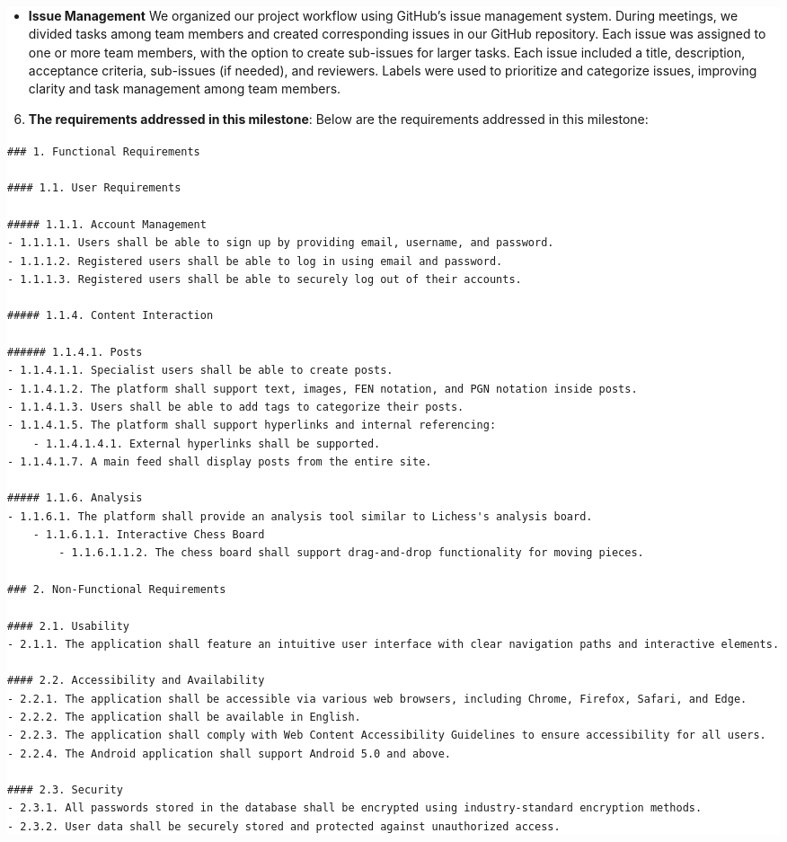 * **Issue Management**
We organized our project workflow using GitHub’s issue management system. During meetings, we divided tasks among team members and created corresponding issues in our GitHub repository. Each issue was assigned to one or more team members, with the option to create sub-issues for larger tasks. Each issue included a title, description, acceptance criteria, sub-issues (if needed), and reviewers. Labels were used to prioritize and categorize issues, improving clarity and task management among team members.


6. **The requirements addressed in this milestone**: Below are the requirements addressed in this milestone:
>
    ### 1. Functional Requirements

    #### 1.1. User Requirements

    ##### 1.1.1. Account Management
    - 1.1.1.1. Users shall be able to sign up by providing email, username, and password.
    - 1.1.1.2. Registered users shall be able to log in using email and password.
    - 1.1.1.3. Registered users shall be able to securely log out of their accounts.

    ##### 1.1.4. Content Interaction

    ###### 1.1.4.1. Posts
    - 1.1.4.1.1. Specialist users shall be able to create posts.
    - 1.1.4.1.2. The platform shall support text, images, FEN notation, and PGN notation inside posts.
    - 1.1.4.1.3. Users shall be able to add tags to categorize their posts.
    - 1.1.4.1.5. The platform shall support hyperlinks and internal referencing:
        - 1.1.4.1.4.1. External hyperlinks shall be supported.
    - 1.1.4.1.7. A main feed shall display posts from the entire site.

    ##### 1.1.6. Analysis
    - 1.1.6.1. The platform shall provide an analysis tool similar to Lichess's analysis board.
        - 1.1.6.1.1. Interactive Chess Board
            - 1.1.6.1.1.2. The chess board shall support drag-and-drop functionality for moving pieces.

    ### 2. Non-Functional Requirements

    #### 2.1. Usability
    - 2.1.1. The application shall feature an intuitive user interface with clear navigation paths and interactive elements.

    #### 2.2. Accessibility and Availability
    - 2.2.1. The application shall be accessible via various web browsers, including Chrome, Firefox, Safari, and Edge.
    - 2.2.2. The application shall be available in English.
    - 2.2.3. The application shall comply with Web Content Accessibility Guidelines to ensure accessibility for all users.
    - 2.2.4. The Android application shall support Android 5.0 and above.

    #### 2.3. Security
    - 2.3.1. All passwords stored in the database shall be encrypted using industry-standard encryption methods.
    - 2.3.2. User data shall be securely stored and protected against unauthorized access.
